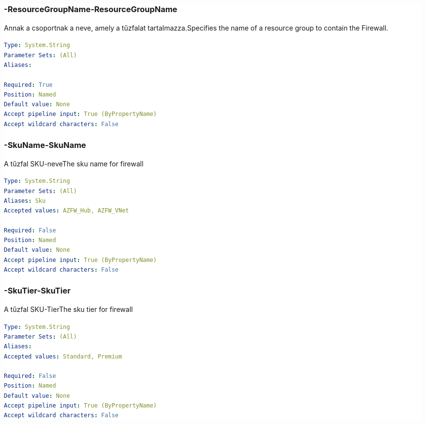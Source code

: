 ### <span data-ttu-id="db322-199">-ResourceGroupName</span><span class="sxs-lookup"><span data-stu-id="db322-199">-ResourceGroupName</span></span>
<span data-ttu-id="db322-200">Annak a csoportnak a neve, amely a tűzfalat tartalmazza.</span><span class="sxs-lookup"><span data-stu-id="db322-200">Specifies the name of a resource group to contain the Firewall.</span></span>

```yaml
Type: System.String
Parameter Sets: (All)
Aliases:

Required: True
Position: Named
Default value: None
Accept pipeline input: True (ByPropertyName)
Accept wildcard characters: False
```

### <span data-ttu-id="db322-201">-SkuName</span><span class="sxs-lookup"><span data-stu-id="db322-201">-SkuName</span></span>
<span data-ttu-id="db322-202">A tűzfal SKU-neve</span><span class="sxs-lookup"><span data-stu-id="db322-202">The sku name for firewall</span></span>

```yaml
Type: System.String
Parameter Sets: (All)
Aliases: Sku
Accepted values: AZFW_Hub, AZFW_VNet

Required: False
Position: Named
Default value: None
Accept pipeline input: True (ByPropertyName)
Accept wildcard characters: False
```

### <span data-ttu-id="db322-203">-SkuTier</span><span class="sxs-lookup"><span data-stu-id="db322-203">-SkuTier</span></span>
<span data-ttu-id="db322-204">A tűzfal SKU-Tier</span><span class="sxs-lookup"><span data-stu-id="db322-204">The sku tier for firewall</span></span>

```yaml
Type: System.String
Parameter Sets: (All)
Aliases:
Accepted values: Standard, Premium

Required: False
Position: Named
Default value: None
Accept pipeline input: True (ByPropertyName)
Accept wildcard characters: False
```
